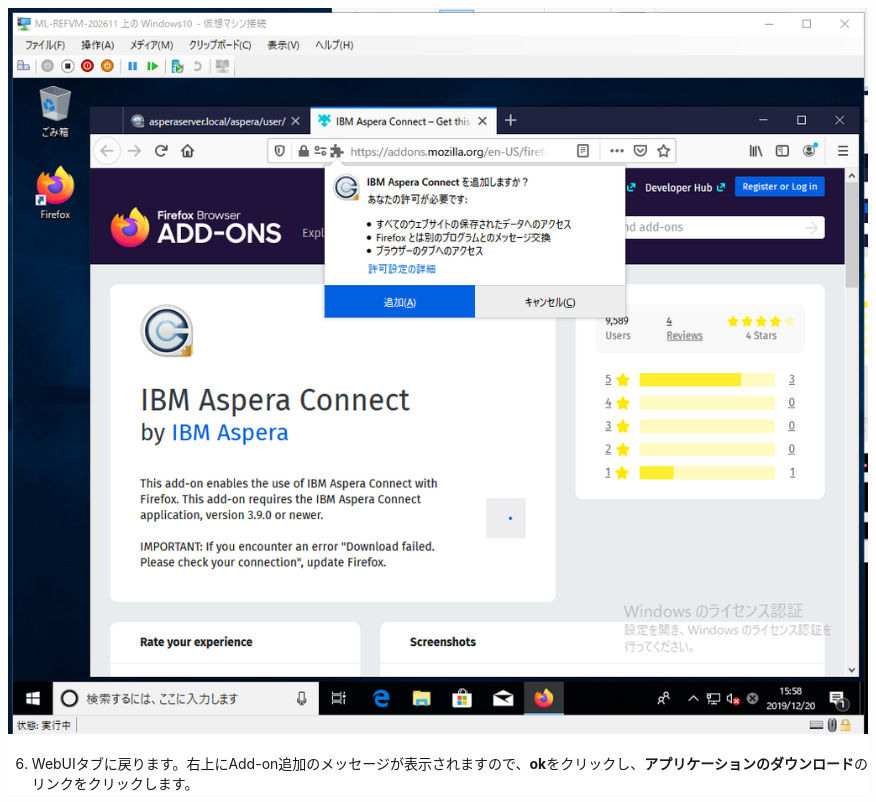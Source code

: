    ![](https://github.com/keisz/aspera_handson/blob/master/images/Lab3/23-1.png)
   
6. WebUIタブに戻ります。右上にAdd-on追加のメッセージが表示されますので、**ok**をクリックし、**アプリケーションのダウンロード**のリンクをクリックします。  